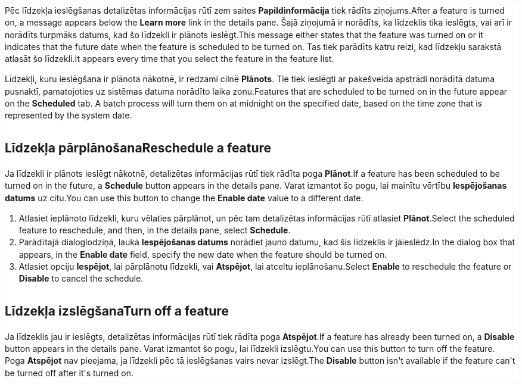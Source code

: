 <span data-ttu-id="b81f4-158">Pēc līdzekļa ieslēgšanas detalizētas informācijas rūtī zem saites **Papildinformācija** tiek rādīts ziņojums.</span><span class="sxs-lookup"><span data-stu-id="b81f4-158">After a feature is turned on, a message appears below the **Learn more** link in the details pane.</span></span> <span data-ttu-id="b81f4-159">Šajā ziņojumā ir norādīts, ka līdzeklis tika ieslēgts, vai arī ir norādīts turpmāks datums, kad šo līdzekli ir plānots ieslēgt.</span><span class="sxs-lookup"><span data-stu-id="b81f4-159">This message either states that the feature was turned on or it indicates that the future date when the feature is scheduled to be turned on.</span></span> <span data-ttu-id="b81f4-160">Tas tiek parādīts katru reizi, kad līdzekļu sarakstā atlasāt šo līdzekli.</span><span class="sxs-lookup"><span data-stu-id="b81f4-160">It appears every time that you select the feature in the feature list.</span></span>

<span data-ttu-id="b81f4-161">Līdzekļi, kuru ieslēgšana ir plānota nākotnē, ir redzami cilnē **Plānots**. Tie tiek ieslēgti ar pakešveida apstrādi norādītā datuma pusnaktī, pamatojoties uz sistēmas datuma norādīto laika zonu.</span><span class="sxs-lookup"><span data-stu-id="b81f4-161">Features that are scheduled to be turned on in the future appear on the **Scheduled** tab. A batch process will turn them on at midnight on the specified date, based on the time zone that is represented by the system date.</span></span>

## <a name="reschedule-a-feature"></a><span data-ttu-id="b81f4-162">Līdzekļa pārplānošana</span><span class="sxs-lookup"><span data-stu-id="b81f4-162">Reschedule a feature</span></span>

<span data-ttu-id="b81f4-163">Ja līdzekli ir plānots ieslēgt nākotnē, detalizētas informācijas rūtī tiek rādīta poga **Plānot**.</span><span class="sxs-lookup"><span data-stu-id="b81f4-163">If a feature has been scheduled to be turned on in the future, a **Schedule** button appears in the details pane.</span></span> <span data-ttu-id="b81f4-164">Varat izmantot šo pogu, lai mainītu vērtību **Iespējošanas datums** uz citu.</span><span class="sxs-lookup"><span data-stu-id="b81f4-164">You can use this button to change the **Enable date** value to a different date.</span></span>

1. <span data-ttu-id="b81f4-165">Atlasiet ieplānoto līdzekli, kuru vēlaties pārplānot, un pēc tam detalizētas informācijas rūtī atlasiet **Plānot**.</span><span class="sxs-lookup"><span data-stu-id="b81f4-165">Select the scheduled feature to reschedule, and then, in the details pane, select **Schedule**.</span></span>
2. <span data-ttu-id="b81f4-166">Parādītajā dialoglodziņā, laukā **Iespējošanas datums** norādiet jauno datumu, kad šis līdzeklis ir jāieslēdz.</span><span class="sxs-lookup"><span data-stu-id="b81f4-166">In the dialog box that appears, in the **Enable date** field, specify the new date when the feature should be turned on.</span></span>
3. <span data-ttu-id="b81f4-167">Atlasiet opciju **Iespējot**, lai pārplānotu līdzekli, vai **Atspējot**, lai atceltu ieplānošanu.</span><span class="sxs-lookup"><span data-stu-id="b81f4-167">Select **Enable** to reschedule the feature or **Disable** to cancel the schedule.</span></span>

## <a name="turn-off-a-feature"></a><span data-ttu-id="b81f4-168">Līdzekļa izslēgšana</span><span class="sxs-lookup"><span data-stu-id="b81f4-168">Turn off a feature</span></span>

<span data-ttu-id="b81f4-169">Ja līdzeklis jau ir ieslēgts, detalizētas informācijas rūtī tiek rādīta poga **Atspējot**.</span><span class="sxs-lookup"><span data-stu-id="b81f4-169">If a feature has already been turned on, a **Disable** button appears in the details pane.</span></span> <span data-ttu-id="b81f4-170">Varat izmantot šo pogu, lai līdzekli izslēgtu.</span><span class="sxs-lookup"><span data-stu-id="b81f4-170">You can use this button to turn off the feature.</span></span> <span data-ttu-id="b81f4-171">Poga **Atspējot** nav pieejama, ja līdzekli pēc tā ieslēgšanas vairs nevar izslēgt.</span><span class="sxs-lookup"><span data-stu-id="b81f4-171">The **Disable** button isn't available if the feature can't be turned off after it's turned on.</span></span>
